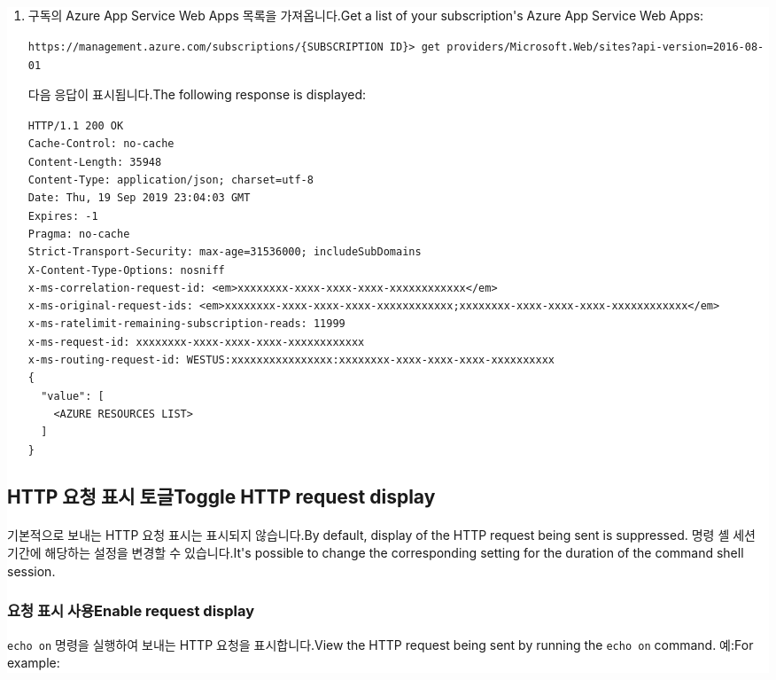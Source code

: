 1. <span data-ttu-id="7a9a1-318">구독의 Azure App Service Web Apps 목록을 가져옵니다.</span><span class="sxs-lookup"><span data-stu-id="7a9a1-318">Get a list of your subscription's Azure App Service Web Apps:</span></span>

    ```console
    https://management.azure.com/subscriptions/{SUBSCRIPTION ID}> get providers/Microsoft.Web/sites?api-version=2016-08-01
    ```

    <span data-ttu-id="7a9a1-319">다음 응답이 표시됩니다.</span><span class="sxs-lookup"><span data-stu-id="7a9a1-319">The following response is displayed:</span></span>

    ```console
    HTTP/1.1 200 OK
    Cache-Control: no-cache
    Content-Length: 35948
    Content-Type: application/json; charset=utf-8
    Date: Thu, 19 Sep 2019 23:04:03 GMT
    Expires: -1
    Pragma: no-cache
    Strict-Transport-Security: max-age=31536000; includeSubDomains
    X-Content-Type-Options: nosniff
    x-ms-correlation-request-id: <em>xxxxxxxx-xxxx-xxxx-xxxx-xxxxxxxxxxxx</em>
    x-ms-original-request-ids: <em>xxxxxxxx-xxxx-xxxx-xxxx-xxxxxxxxxxxx;xxxxxxxx-xxxx-xxxx-xxxx-xxxxxxxxxxxx</em>
    x-ms-ratelimit-remaining-subscription-reads: 11999
    x-ms-request-id: xxxxxxxx-xxxx-xxxx-xxxx-xxxxxxxxxxxx
    x-ms-routing-request-id: WESTUS:xxxxxxxxxxxxxxxx:xxxxxxxx-xxxx-xxxx-xxxx-xxxxxxxxxx
    {
      "value": [
        <AZURE RESOURCES LIST>
      ]
    }
    ```

## <a name="toggle-http-request-display"></a><span data-ttu-id="7a9a1-320">HTTP 요청 표시 토글</span><span class="sxs-lookup"><span data-stu-id="7a9a1-320">Toggle HTTP request display</span></span>

<span data-ttu-id="7a9a1-321">기본적으로 보내는 HTTP 요청 표시는 표시되지 않습니다.</span><span class="sxs-lookup"><span data-stu-id="7a9a1-321">By default, display of the HTTP request being sent is suppressed.</span></span> <span data-ttu-id="7a9a1-322">명령 셸 세션 기간에 해당하는 설정을 변경할 수 있습니다.</span><span class="sxs-lookup"><span data-stu-id="7a9a1-322">It's possible to change the corresponding setting for the duration of the command shell session.</span></span>

### <a name="enable-request-display"></a><span data-ttu-id="7a9a1-323">요청 표시 사용</span><span class="sxs-lookup"><span data-stu-id="7a9a1-323">Enable request display</span></span>

<span data-ttu-id="7a9a1-324">`echo on` 명령을 실행하여 보내는 HTTP 요청을 표시합니다.</span><span class="sxs-lookup"><span data-stu-id="7a9a1-324">View the HTTP request being sent by running the `echo on` command.</span></span> <span data-ttu-id="7a9a1-325">예:</span><span class="sxs-lookup"><span data-stu-id="7a9a1-325">For example:</span></span>
